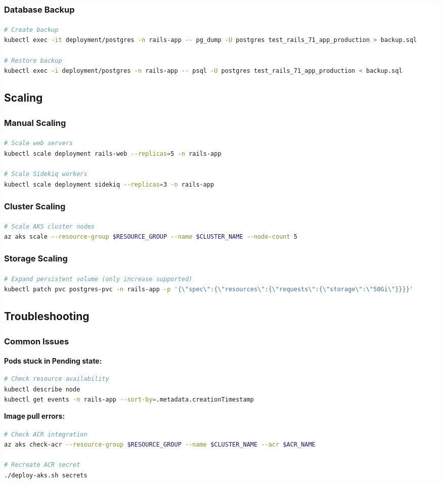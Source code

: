 ### Database Backup

```bash
# Create backup
kubectl exec -it deployment/postgres -n rails-app -- pg_dump -U postgres test_rails_71_app_production > backup.sql

# Restore backup
kubectl exec -i deployment/postgres -n rails-app -- psql -U postgres test_rails_71_app_production < backup.sql
```

## Scaling

### Manual Scaling

```bash
# Scale web servers
kubectl scale deployment rails-web --replicas=5 -n rails-app

# Scale Sidekiq workers
kubectl scale deployment sidekiq --replicas=3 -n rails-app
```

### Cluster Scaling

```bash
# Scale AKS cluster nodes
az aks scale --resource-group $RESOURCE_GROUP --name $CLUSTER_NAME --node-count 5
```

### Storage Scaling

```bash
# Expand persistent volume (only increase supported)
kubectl patch pvc postgres-pvc -n rails-app -p '{\"spec\":{\"resources\":{\"requests\":{\"storage\":\"50Gi\"}}}}'
```

## Troubleshooting

### Common Issues

**Pods stuck in Pending state:**
```bash
# Check resource availability
kubectl describe node
kubectl get events -n rails-app --sort-by=.metadata.creationTimestamp
```

**Image pull errors:**
```bash
# Check ACR integration
az aks check-acr --resource-group $RESOURCE_GROUP --name $CLUSTER_NAME --acr $ACR_NAME

# Recreate ACR secret
./deploy-aks.sh secrets
```
